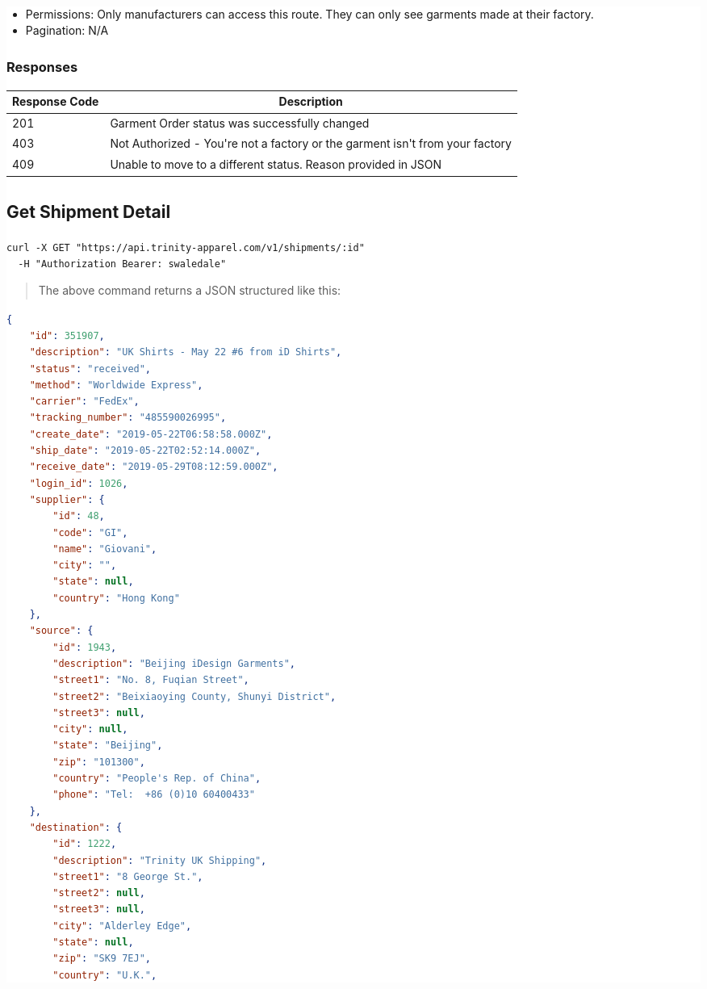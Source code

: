 - Permissions: Only manufacturers can access this route. They can only see garments made at their factory.
- Pagination: N/A

### Responses

| Response Code | Description                                                                  |
| ------------- | ---------------------------------------------------------------------------- |
| 201           | Garment Order status was successfully changed                                |
| 403           | Not Authorized - You're not a factory or the garment isn't from your factory |
| 409           | Unable to move to a different status. Reason provided in JSON                |

## Get Shipment Detail

```shell
curl -X GET "https://api.trinity-apparel.com/v1/shipments/:id"
  -H "Authorization Bearer: swaledale"
```

> The above command returns a JSON structured like this:

```json
{
    "id": 351907,
    "description": "UK Shirts - May 22 #6 from iD Shirts",
    "status": "received",
    "method": "Worldwide Express",
    "carrier": "FedEx",
    "tracking_number": "485590026995",
    "create_date": "2019-05-22T06:58:58.000Z",
    "ship_date": "2019-05-22T02:52:14.000Z",
    "receive_date": "2019-05-29T08:12:59.000Z",
    "login_id": 1026,
    "supplier": {
        "id": 48,
        "code": "GI",
        "name": "Giovani",
        "city": "",
        "state": null,
        "country": "Hong Kong"
    },
    "source": {
        "id": 1943,
        "description": "Beijing iDesign Garments",
        "street1": "No. 8, Fuqian Street",
        "street2": "Beixiaoying County, Shunyi District",
        "street3": null,
        "city": null,
        "state": "Beijing",
        "zip": "101300",
        "country": "People's Rep. of China",
        "phone": "Tel:  +86 (0)10 60400433"
    },
    "destination": {
        "id": 1222,
        "description": "Trinity UK Shipping",
        "street1": "8 George St.",
        "street2": null,
        "street3": null,
        "city": "Alderley Edge",
        "state": null,
        "zip": "SK9 7EJ",
        "country": "U.K.",
```